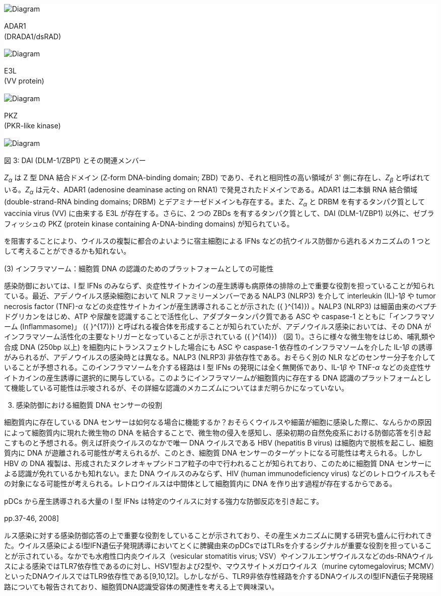 ![Diagram](https://i.imgur.com/yourimageurl.png)

ADAR1  
(DRADA1/dsRAD)  

![Diagram](https://i.imgur.com/yourimageurl.png)

E3L  
(VV protein)  

![Diagram](https://i.imgur.com/yourimageurl.png)

PKZ  
(PKR-like kinase)  

![Diagram](https://i.imgur.com/yourimageurl.png)

図 3: DAI (DLM-1/ZBP1) とその関連メンバー

$Z_{\alpha}$ は Z 型 DNA 結合ドメイン (Z-form DNA-binding domain; ZBD) であり、それと相同性の高い領域が 3' 側に存在し、$Z_{\beta}$ と呼ばれている。$Z_{\alpha}$ は元々、ADAR1 (adenosine deaminase acting on RNA1) で発見されたドメインである。ADAR1 は二本鎖 RNA 結合領域 (double-strand-RNA binding domains; DRBM) とデアミナーゼドメインも存在する。また、$Z_{\alpha}$ と DRBM を有するタンパク質として vaccinia virus (VV) に由来する E3L が存在する。さらに、2 つの ZBDs を有するタンパク質として、DAI (DLM-1/ZBP1) 以外に、ゼブラフィッシュの PKZ (protein kinase containing A-DNA-binding domains) が知られている。

を阻害することにより、ウイルスの複製に都合のよいように宿主細胞による IFNs などの抗ウイルス防御から逃れるメカニズムの 1 つとして考えることができるかも知れない。

(3) インフラマソーム：細胞質 DNA の認識のためのプラットフォームとしての可能性

感染防御においては、I 型 IFNs のみならず、炎症性サイトカインの産生誘導も病原体の排除の上で重要な役割を担っていることが知られている。最近、アデノウイルス感染細胞において NLR ファミリーメンバーである NALP3 (NLRP3) を介して interleukin (IL)-1$\beta$ や tumor necrosis factor (TNF)-$\alpha$ などの炎症性サイトカインが産生誘導されることが示された \({ }^{14)}\) 。NALP3 (NLRP3) は細菌由来のペプチドグリカンをはじめ、ATP や尿酸を認識することで活性化し、アダプタータンパク質である ASC や caspase-1 とともに「インフラマソーム (Inflammasome)」 \({ }^{17)}\) と呼ばれる複合体を形成することが知られていたが、アデノウイルス感染においては、その DNA がインフラマソーム活性化の主要なトリガーとなっていることが示されている \({ }^{14)}\) （図 1）。さらに様々な微生物をはじめ、哺乳類や合成 DNA (250bp 以上) を細胞内にトランスフェクトした場合にも ASC や caspase-1 依存性のインフラマソームを介した IL-1$\beta$ の誘導がみられるが、アデノウイルスの感染時とは異なる。NALP3 (NLRP3) 非依存性である。おそらく別の NLR などのセンサー分子を介していることが予想される。このインフラマソームを介する経路は I 型 IFNs の発現には全く無関係であり、IL-1$\beta$ や TNF-$\alpha$ などの炎症性サイトカインの産生誘導に選択的に関与している。このようにインフラマソームが細胞質内に存在する DNA 認識のプラットフォームとして機能している可能性は示唆されるが、その詳細な認識のメカニズムについてはまだ明らかになっていない。

3. 感染防御における細胞質 DNA センサーの役割

細胞質内に存在している DNA センサーは如何なる場合に機能するか？おそらくウイルスや細菌が細胞に感染した際に、なんらかの原因によって細胞質内に現れた微生物の DNA を結合することで、微生物の侵入を感知し、感染初期の自然免疫系における防御応答を引き起こすものと予想される。例えば肝炎ウイルスのなかで唯一 DNA ウイルスである HBV (hepatitis B virus) は細胞内で脱核を起こし、細胞質内に DNA が遊離される可能性が考えられるが、このとき、細胞質 DNA センサーのターゲットになる可能性は考えられる。しかし HBV の DNA 複製は、形成されたヌクレオキャプシドコア粒子の中で行われることが知られており、このために細胞質 DNA センサーによる認識が免れているかも知れない。また DNA ウイルスのみならず、HIV (human immunodeficiency virus) などのレトロウイルスもその対象になる可能性が考えられる。レトロウイルスは中間体として細胞質内に DNA を作り出す過程が存在するからである。

pDCs から産生誘導される大量の I 型 IFNs は特定のウイルスに対する強力な防御反応を引き起こす。

pp.37-46, 2008]

ルス感染に対する感染防御応答の上で重要な役割をしていることが示されており、その産生メカニズムに関する研究も盛んに行われてきた。ウイルス感染によるI型IFN遺伝子発現誘導においてとくに脾臓由来のpDCsではTLRsを介するシグナルが重要な役割を担っていることが示されている。なかでも水疱性口内炎ウイルス（vesicular stomatitis virus; VSV）やインフルエンザウイルスなどのds-RNAウイルスによる感染ではTLR7依存性であるのに対し、HSV1型および2型や、マウスサイトメガロウイルス（murine cytomegalovirus; MCMV）といったDNAウイルスではTLR9依存性である[9,10,12]。しかしながら、TLR9非依存性経路を介するDNAウイルスのI型IFN遺伝子発現経路についても報告されており、細胞質DNA認識受容体の関連性を考える上で興味深い。
